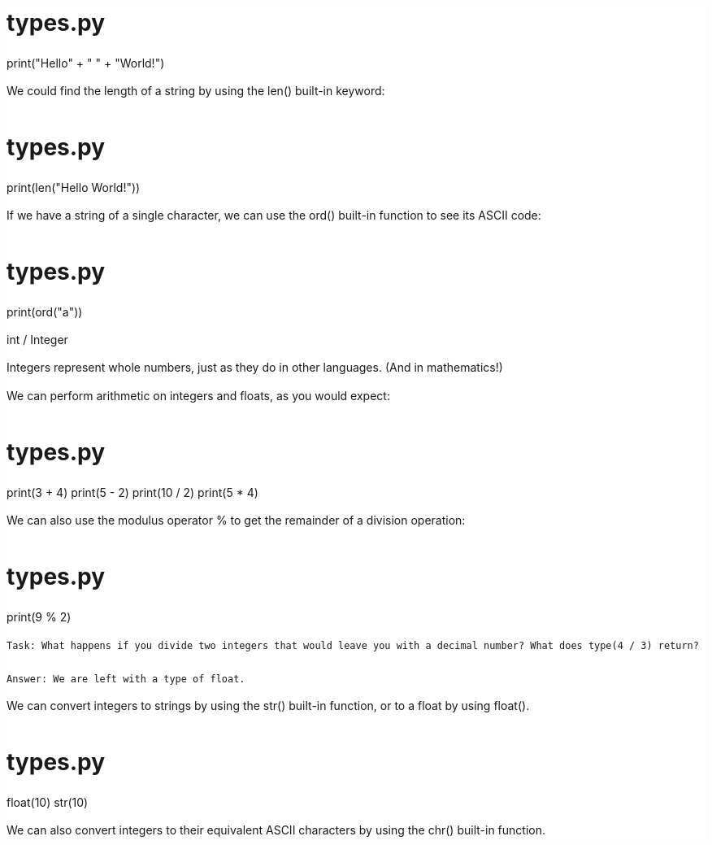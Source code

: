 # types.py

print("Hello" + " " + "World!")

We could find the length of a string by using the len() built-in keyword:

# types.py

print(len("Hello World!"))

If we have a string of a single character, we can use the ord() built-in function to see its ASCII code:

# types.py

print(ord("a"))

int / Integer

Integers represent whole numbers, just as they do in other languages. (And in mathematics!)

We can perform arithmetic on integers and floats, as you would expect:

# types.py

print(3 + 4)
print(5 - 2)
print(10 / 2)
print(5 * 4)

We can also use the modulus operator % to get the remainder of a division operation:

# types.py

print(9 % 2)

    Task: What happens if you divide two integers that would leave you with a decimal number? What does type(4 / 3) return?

    Answer: We are left with a type of float.

We can convert integers to strings by using the str() built-in function, or to a float by using float().

# types.py

float(10)
str(10)

We can also convert integers to their equivalent ASCII characters by using the chr() built-in function.
